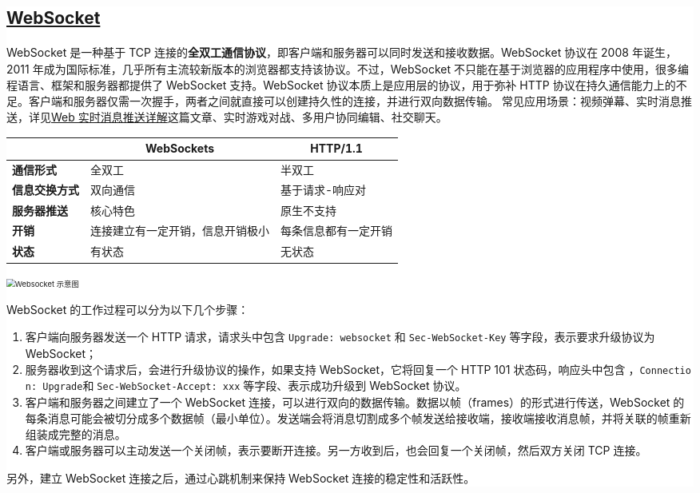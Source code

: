 ## [WebSocket](https://xiaolincoding.com/network/2_http/http_websocket.html) 

WebSocket 是一种基于 TCP 连接的**全双工通信协议**，即客户端和服务器可以同时发送和接收数据。WebSocket 协议在 2008 年诞生，2011 年成为国际标准，几乎所有主流较新版本的浏览器都支持该协议。不过，WebSocket 不只能在基于浏览器的应用程序中使用，很多编程语言、框架和服务器都提供了 WebSocket 支持。WebSocket 协议本质上是应用层的协议，用于弥补 HTTP 协议在持久通信能力上的不足。客户端和服务器仅需一次握手，两者之间就直接可以创建持久性的连接，并进行双向数据传输。 常见应用场景：视频弹幕、实时消息推送，详见[Web 实时消息推送详解](https://javaguide.cn/system-design/web-real-time-message-push.html)这篇文章、实时游戏对战、多用户协同编辑、社交聊天。

|                  | **WebSockets**                   | **HTTP/1.1**         |
| ---------------- | -------------------------------- | -------------------- |
| **通信形式**     | 全双工                           | 半双工               |
| **信息交换方式** | 双向通信                         | 基于请求-响应对      |
| **服务器推送**   | 核心特色                         | 原生不支持           |
| **开销**         | 连接建立有一定开销，信息开销极小 | 每条信息都有一定开销 |
| **状态**         | 有状态                           | 无状态               |

<img src="https://pub-9e727eae11e040a4aa2b1feedc2608d2.r2.dev/PicGo/websocket-vs-http.be03ced1_sWP4f.webp" alt="Websocket 示意图" style="zoom: 67%;" />

WebSocket 的工作过程可以分为以下几个步骤：

1. 客户端向服务器发送一个 HTTP 请求，请求头中包含 `Upgrade: websocket` 和 `Sec-WebSocket-Key` 等字段，表示要求升级协议为 WebSocket；
2. 服务器收到这个请求后，会进行升级协议的操作，如果支持 WebSocket，它将回复一个 HTTP 101 状态码，响应头中包含 ，`Connection: Upgrade`和 `Sec-WebSocket-Accept: xxx` 等字段、表示成功升级到 WebSocket 协议。
3. 客户端和服务器之间建立了一个 WebSocket 连接，可以进行双向的数据传输。数据以帧（frames）的形式进行传送，WebSocket 的每条消息可能会被切分成多个数据帧（最小单位）。发送端会将消息切割成多个帧发送给接收端，接收端接收消息帧，并将关联的帧重新组装成完整的消息。
4. 客户端或服务器可以主动发送一个关闭帧，表示要断开连接。另一方收到后，也会回复一个关闭帧，然后双方关闭 TCP 连接。

另外，建立 WebSocket 连接之后，通过心跳机制来保持 WebSocket 连接的稳定性和活跃性。